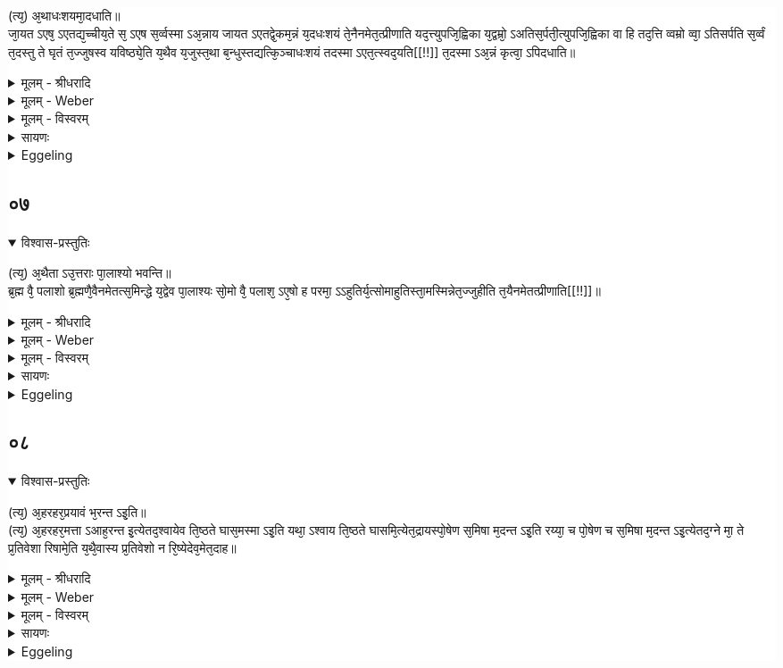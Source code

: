 (त्य᳘) अ᳘थाधःशयमा᳘दधाति॥  
जा᳘यत ऽएष᳘ ऽएतद्य᳘च्चीय᳘ते स᳘ ऽएष स᳘र्व्वस्मा ऽअ᳘न्नाय जायत ऽएतद्वे᳘कम᳘न्नं य᳘दधःशयं ते᳘नैनमेत᳘त्प्रीणाति यद᳘त्त्युपजि᳘ह्विका य᳘द्वम्रो᳘ ऽअतिस᳘र्पती᳘त्युपजि᳘ह्विका वा हि तद᳘त्ति व्वम्रो व्वा᳘ ऽतिसर्पति स᳘र्व्वं त᳘दस्तु ते घृतं त᳘ज्जुषस्व यविष्ठ्ये᳘ति य᳘थैव य᳘जुस्त᳘था ब᳘न्धुस्तद्यत्कि᳘ञ्चाधःशयं तदस्मा ऽएत᳘त्स्वद᳘यति[[!!]] त᳘दस्मा ऽअ᳘न्नं कृत्वा᳘ ऽपिदधाति॥
</details>

<details><summary>मूलम् - श्रीधरादि</summary></details>

<details><summary>मूलम् - Weber</summary></details>

<details><summary>मूलम् - विस्वरम्</summary></details>

<details><summary>सायणः</summary></details>

<details><summary>Eggeling</summary></details>


## ०७


<details open><summary>विश्वास-प्रस्तुतिः</summary>

(त्य᳘) अ᳘थैता ऽउ᳘त्तराः पा᳘लाश्यो भवन्ति॥  
ब्र᳘ह्म वै᳘ पलाशो ब्र᳘ह्मणै᳘वैनमेतत्स᳘मिन्द्धे य᳘द्वेव पा᳘लाश्यः सो᳘मो वै᳘ पलाश᳘ ऽए᳘षो ह परमा᳘ ऽऽहुतिर्य᳘त्सोमाहुतिस्ता᳘मस्मिन्नेत᳘ज्जुहीति त᳘यैनमेतत्प्रीणाति[[!!]]॥
</details>

<details><summary>मूलम् - श्रीधरादि</summary></details>

<details><summary>मूलम् - Weber</summary></details>

<details><summary>मूलम् - विस्वरम्</summary></details>

<details><summary>सायणः</summary></details>

<details><summary>Eggeling</summary></details>


## ०८


<details open><summary>विश्वास-प्रस्तुतिः</summary>

(त्य᳘) अ᳘हरहर᳘प्रयावं भ᳘रन्त ऽइ᳘ति॥  
(त्य᳘) अ᳘हरहर᳘मत्ता ऽआह᳘रन्त इ᳘त्येतद᳘श्वायेव ति᳘ष्ठते घास᳘मस्मा ऽइ᳘ति यथा᳘ ऽश्वाय ति᳘ष्ठते घासमि᳘त्येत᳘द्रायस्पो᳘षेण स᳘मिषा म᳘दन्त ऽइ᳘ति रय्या᳘ च पो᳘षेण च स᳘मिषा म᳘दन्त ऽइ᳘त्येतद᳘ग्ने मा᳘ ते प्र᳘तिवेशा रिषामे᳘ति य᳘थै᳘वास्य प्र᳘तिवेशो न रि᳘ष्येदेव᳘मेत᳘दाह॥
</details>

<details><summary>मूलम् - श्रीधरादि</summary></details>

<details><summary>मूलम् - Weber</summary></details>

<details><summary>मूलम् - विस्वरम्</summary></details>

<details><summary>सायणः</summary></details>

<details><summary>Eggeling</summary></details>

